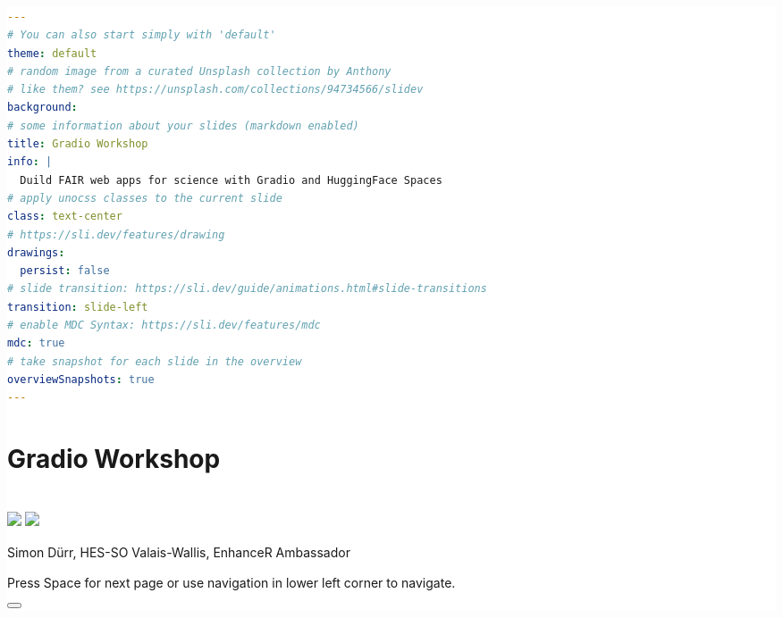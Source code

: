 ```yaml
---
# You can also start simply with 'default'
theme: default
# random image from a curated Unsplash collection by Anthony
# like them? see https://unsplash.com/collections/94734566/slidev
background:
# some information about your slides (markdown enabled)
title: Gradio Workshop
info: |
  Duild FAIR web apps for science with Gradio and HuggingFace Spaces
# apply unocss classes to the current slide
class: text-center
# https://sli.dev/features/drawing
drawings:
  persist: false
# slide transition: https://sli.dev/guide/animations.html#slide-transitions
transition: slide-left
# enable MDC Syntax: https://sli.dev/features/mdc
mdc: true
# take snapshot for each slide in the overview
overviewSnapshots: true
---
```


# Gradio Workshop
<br>

<div class="flex items-center">

<img src="https://rse.swiss/images/logo.png" class="w-1/3 mx-auto mb-4" />
<img src="https://static.wixstatic.com/media/8f5290_c0e46a78716b4d23978261fb0a7dd2ce~mv2.png/v1/fill/w_702,h_180,al_c,lg_1,q_95,enc_avif,quality_auto/8f5290_c0e46a78716b4d23978261fb0a7dd2ce~mv2.png" class="w-1/3 mx-auto mb-4" />
</div>

Simon Dürr, HES-SO Valais-Wallis, EnhanceR Ambassador

<div class="pt-12">
  <span @click="$slidev.nav.next" class="px-2 py-1 rounded cursor-pointer" hover="bg-white bg-opacity-10">
    Press Space for next page <carbon:arrow-right class="inline"/> or use navigation in lower left corner to navigate.
  </span>
</div>

<div class="abs-br m-6 flex gap-2">
  <button @click="$slidev.nav.openInEditor()" title="Open in Editor" class="text-xl slidev-icon-btn opacity-50 !border-none !hover:text-white">
    <carbon:edit />
  </button>
  <a href="https://github.com/slidevjs/slidev" target="_blank" alt="GitHub" title="Open in GitHub"
    class="text-xl slidev-icon-btn opacity-50 !border-none !hover:text-white">
    <carbon-logo-github />
  </a>
</div>
